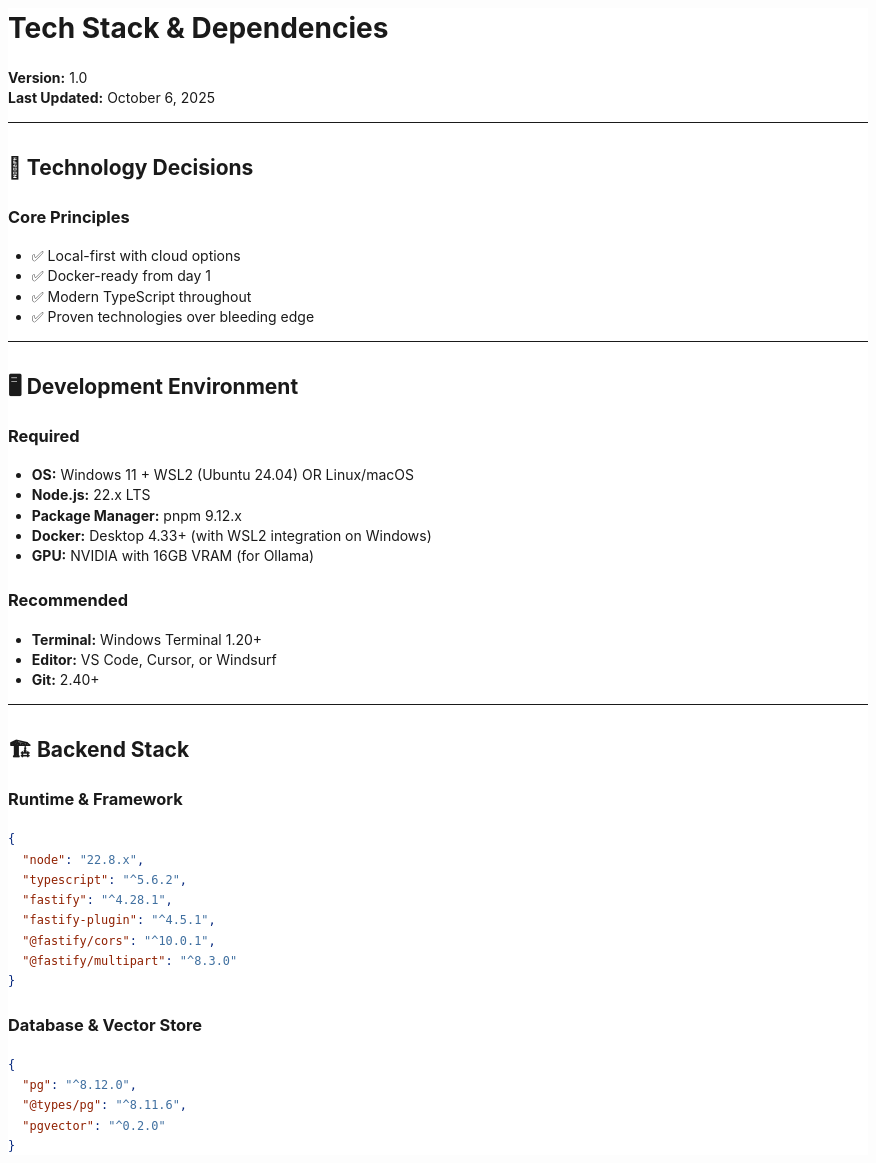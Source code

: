 # Tech Stack & Dependencies
**Version:** 1.0  
**Last Updated:** October 6, 2025

---

## 🎯 Technology Decisions

### Core Principles
- ✅ Local-first with cloud options
- ✅ Docker-ready from day 1
- ✅ Modern TypeScript throughout
- ✅ Proven technologies over bleeding edge

---

## 🖥️ Development Environment

### Required
- **OS:** Windows 11 + WSL2 (Ubuntu 24.04) OR Linux/macOS
- **Node.js:** 22.x LTS
- **Package Manager:** pnpm 9.12.x
- **Docker:** Desktop 4.33+ (with WSL2 integration on Windows)
- **GPU:** NVIDIA with 16GB VRAM (for Ollama)

### Recommended
- **Terminal:** Windows Terminal 1.20+
- **Editor:** VS Code, Cursor, or Windsurf
- **Git:** 2.40+

---

## 🏗️ Backend Stack

### Runtime & Framework
```json
{
  "node": "22.8.x",
  "typescript": "^5.6.2",
  "fastify": "^4.28.1",
  "fastify-plugin": "^4.5.1",
  "@fastify/cors": "^10.0.1",
  "@fastify/multipart": "^8.3.0"
}
```

### Database & Vector Store
```json
{
  "pg": "^8.12.0",
  "@types/pg": "^8.11.6",
  "pgvector": "^0.2.0"
}
```
